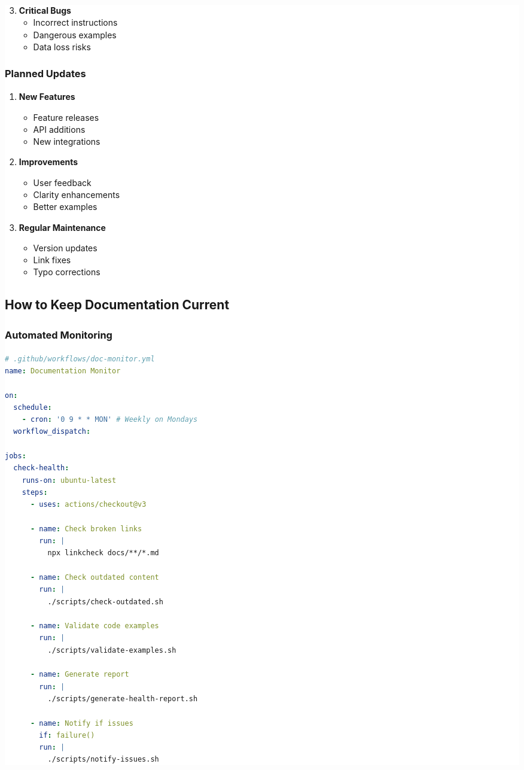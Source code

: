 3. **Critical Bugs**
   - Incorrect instructions
   - Dangerous examples
   - Data loss risks

### Planned Updates
1. **New Features**
   - Feature releases
   - API additions
   - New integrations

2. **Improvements**
   - User feedback
   - Clarity enhancements
   - Better examples

3. **Regular Maintenance**
   - Version updates
   - Link fixes
   - Typo corrections

## How to Keep Documentation Current

### Automated Monitoring
```yaml
# .github/workflows/doc-monitor.yml
name: Documentation Monitor

on:
  schedule:
    - cron: '0 9 * * MON' # Weekly on Mondays
  workflow_dispatch:

jobs:
  check-health:
    runs-on: ubuntu-latest
    steps:
      - uses: actions/checkout@v3
      
      - name: Check broken links
        run: |
          npx linkcheck docs/**/*.md
          
      - name: Check outdated content
        run: |
          ./scripts/check-outdated.sh
          
      - name: Validate code examples
        run: |
          ./scripts/validate-examples.sh
          
      - name: Generate report
        run: |
          ./scripts/generate-health-report.sh
          
      - name: Notify if issues
        if: failure()
        run: |
          ./scripts/notify-issues.sh
```
